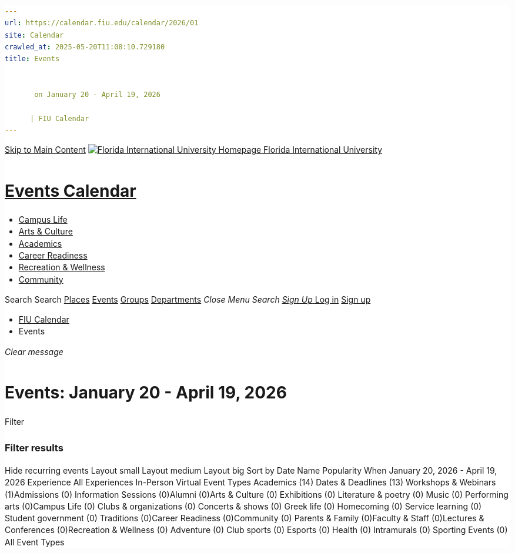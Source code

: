 ```yaml
---
url: https://calendar.fiu.edu/calendar/2026/01
site: Calendar
crawled_at: 2025-05-20T11:08:10.729180
title: Events
    
    
       on January 20 - April 19, 2026
    
      | FIU Calendar
---
```


[Skip to Main Content](https://calendar.fiu.edu/calendar/2026/01#main-content)
[![Florida International University Homepage](https://digicdn.fiu.edu/core/_assets/images/logo-top.png) Florida International University](https://www.fiu.edu)
# [Events Calendar ](https://calendar.fiu.edu/)
  * [Campus Life](https://calendar.fiu.edu/calendar?event_types%5B%5D=127595)
  * [Arts & Culture](https://calendar.fiu.edu/calendar?event_types%5B%5D=127590)
  * [Academics](https://calendar.fiu.edu/calendar?event_types%5B%5D=127582)
  * [Career Readiness](https://calendar.fiu.edu/calendar?event_types%5B%5D=127584)
  * [Recreation & Wellness](https://calendar.fiu.edu/calendar?event_types%5B%5D=127603)
  * [Community](https://calendar.fiu.edu/calendar?event_types%5B%5D=127601)


Search Search
[Places](https://calendar.fiu.edu/search/places) [Events](https://calendar.fiu.edu/calendar) [Groups](https://calendar.fiu.edu/search/groups) [Departments](https://calendar.fiu.edu/search/departments)
_Close Menu_
_Search_ [ _Sign Up_ ](https://calendar.fiu.edu/signup?school_id=234)
[Log in](https://calendar.fiu.edu/auth/shib_login?previous_url=https%3A%2F%2Fcalendar.fiu.edu%2Fcalendar%2F2026%2F01) [Sign up](https://calendar.fiu.edu/signup?school_id=234)
  * [FIU Calendar](https://calendar.fiu.edu/)
  * Events


_Clear message_
#  Events: January 20 - April 19, 2026 
[ ](https://calendar.fiu.edu/calendar/three_months/2025/10/20) [ ](https://calendar.fiu.edu/calendar/three_months/2026/4/20) Filter
### Filter results
Hide recurring events
Layout small Layout medium Layout big
Sort by
Date Name Popularity
When
January 20, 2026 - April 19, 2026
Experience
All Experiences In-Person Virtual
Event Types Academics (14) Dates & Deadlines (13) Workshops & Webinars (1)Admissions (0) Information Sessions (0)Alumni (0)Arts & Culture (0) Exhibitions (0) Literature & poetry (0) Music (0) Performing arts (0)Campus Life (0) Clubs & organizations (0) Concerts & shows (0) Greek life (0) Homecoming (0) Service learning (0) Student government (0) Traditions (0)Career Readiness (0)Community (0) Parents & Family (0)Faculty & Staff (0)Lectures & Conferences (0)Recreation & Wellness (0) Adventure (0) Club sports (0) Esports (0) Health (0) Intramurals (0) Sporting Events (0)
All Event Types
